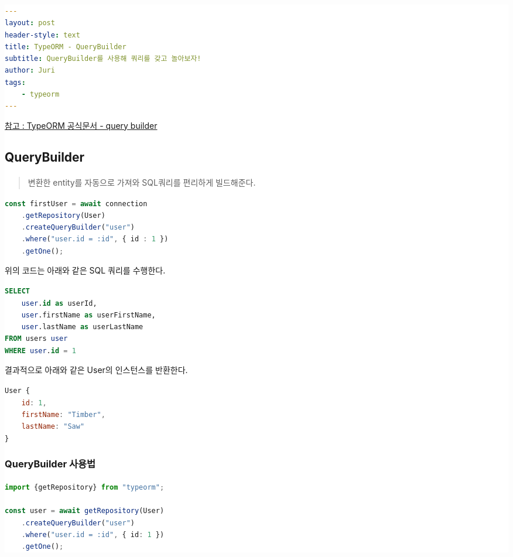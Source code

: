 ```yaml
---
layout: post
header-style: text
title: TypeORM - QueryBuilder
subtitle: QueryBuilder를 사용해 쿼리를 갖고 놀아보자!
author: Juri
tags:
    - typeorm
--- 
```


[참고 : TypeORM 공식문서 - query builder ](https://typeorm.io/#/select-query-builder/using-subqueries)

QueryBuilder
---
> 변환한 entity를 자동으로 가져와 SQL쿼리를 편리하게 빌드해준다.


```ts
const firstUser = await connection
    .getRepository(User)
    .createQueryBuilder("user")
    .where("user.id = :id", { id : 1 })
    .getOne();
```
위의 코드는 아래와 같은 SQL 쿼리를 수행한다.

```sql
SELECT 
    user.id as userId,
    user.firstName as userFirstName,
    user.lastName as userLastName
FROM users user
WHERE user.id = 1
```
결과적으로 아래와 같은 User의 인스턴스를 반환한다.

```js
User {
    id: 1,
    firstName: "Timber",
    lastName: "Saw"
}
```

### QueryBuilder 사용법

```ts
import {getRepository} from "typeorm";

const user = await getRepository(User)
    .createQueryBuilder("user")
    .where("user.id = :id", { id: 1 })
    .getOne();
```
